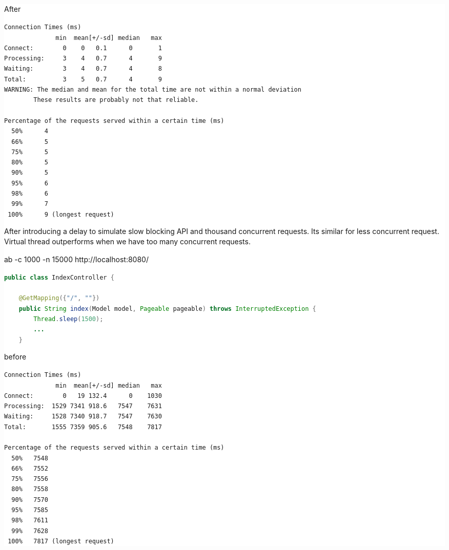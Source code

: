 
After
``` 
Connection Times (ms)
              min  mean[+/-sd] median   max
Connect:        0    0   0.1      0       1
Processing:     3    4   0.7      4       9
Waiting:        3    4   0.7      4       8
Total:          3    5   0.7      4       9
WARNING: The median and mean for the total time are not within a normal deviation
        These results are probably not that reliable.

Percentage of the requests served within a certain time (ms)
  50%      4
  66%      5
  75%      5
  80%      5
  90%      5
  95%      6
  98%      6
  99%      7
 100%      9 (longest request)

```


After introducing a delay to simulate slow blocking API and thousand concurrent requests. Its similar for less concurrent request. Virtual thread outperforms when we have too many concurrent requests.


ab  -c 1000 -n 15000 http://localhost:8080/

```java
public class IndexController {

    @GetMapping({"/", ""})
    public String index(Model model, Pageable pageable) throws InterruptedException {
        Thread.sleep(1500);
        ...
    }
```

before

``` 
Connection Times (ms)
              min  mean[+/-sd] median   max
Connect:        0   19 132.4      0    1030
Processing:  1529 7341 918.6   7547    7631
Waiting:     1528 7340 918.7   7547    7630
Total:       1555 7359 905.6   7548    7817

Percentage of the requests served within a certain time (ms)
  50%   7548
  66%   7552
  75%   7556
  80%   7558
  90%   7570
  95%   7585
  98%   7611
  99%   7628
 100%   7817 (longest request)

```
